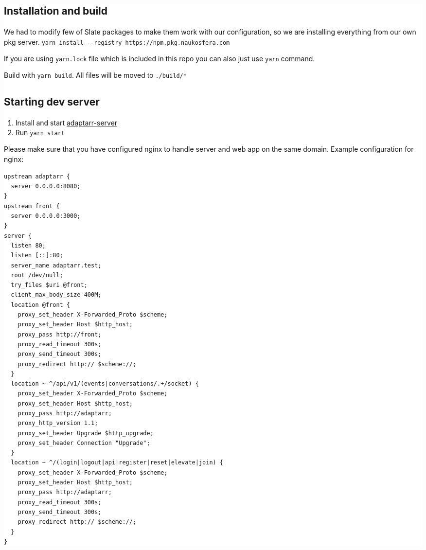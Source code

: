 ## Installation and build

We had to modify few of Slate packages to make them work with our configuration, so we are installing everything from our own pkg server.
`yarn install --registry https://npm.pkg.naukosfera.com`

If you are using `yarn.lock` file which is included in this repo you can also just use `yarn` command.

Build with `yarn build`. All files will be moved to `./build/*`

## Starting dev server

1. Install and start [adaptarr-server](https://github.com/openstax-poland/adaptarr-server/)
2. Run `yarn start`

Please make sure that you have configured nginx to handle server and web app on the same domain.
Example configuration for nginx:
```
upstream adaptarr {
  server 0.0.0.0:8080;
}
upstream front {
  server 0.0.0.0:3000;
}
server {
  listen 80;
  listen [::]:80;
  server_name adaptarr.test;
  root /dev/null;
  try_files $uri @front;
  client_max_body_size 400M;
  location @front {
    proxy_set_header X-Forwarded_Proto $scheme;
    proxy_set_header Host $http_host;
    proxy_pass http://front;
    proxy_read_timeout 300s;
    proxy_send_timeout 300s;
    proxy_redirect http:// $scheme://;
  }
  location ~ ^/api/v1/(events|conversations/.+/socket) {
    proxy_set_header X-Forwarded_Proto $scheme;
    proxy_set_header Host $http_host;
    proxy_pass http://adaptarr;
    proxy_http_version 1.1;
    proxy_set_header Upgrade $http_upgrade;
    proxy_set_header Connection "Upgrade";
  }
  location ~ ^/(login|logout|api|register|reset|elevate|join) {
    proxy_set_header X-Forwarded_Proto $scheme;
    proxy_set_header Host $http_host;
    proxy_pass http://adaptarr;
    proxy_read_timeout 300s;
    proxy_send_timeout 300s;
    proxy_redirect http:// $scheme://;
  }
}
```
